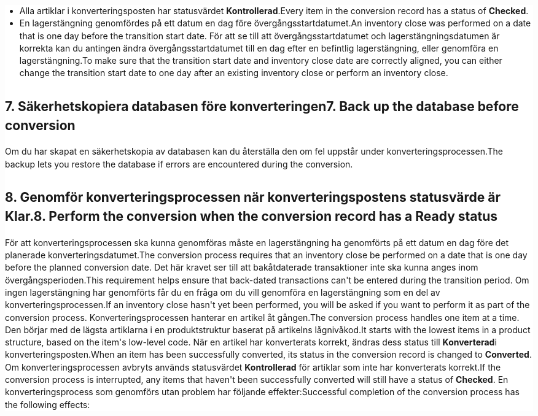-   <span data-ttu-id="8a490-183">Alla artiklar i konverteringsposten har statusvärdet **Kontrollerad**.</span><span class="sxs-lookup"><span data-stu-id="8a490-183">Every item in the conversion record has a status of **Checked**.</span></span>
-   <span data-ttu-id="8a490-184">En lagerstängning genomfördes på ett datum en dag före övergångsstartdatumet.</span><span class="sxs-lookup"><span data-stu-id="8a490-184">An inventory close was performed on a date that is one day before the transition start date.</span></span> <span data-ttu-id="8a490-185">För att se till att övergångsstartdatumet och lagerstängningsdatumen är korrekta kan du antingen ändra övergångsstartdatumet till en dag efter en befintlig lagerstängning, eller genomföra en lagerstängning.</span><span class="sxs-lookup"><span data-stu-id="8a490-185">To make sure that the transition start date and inventory close date are correctly aligned, you can either change the transition start date to one day after an existing inventory close or perform an inventory close.</span></span>

## <a name="7-back-up-the-database-before-conversion"></a><span data-ttu-id="8a490-186">7. Säkerhetskopiera databasen före konverteringen</span><span class="sxs-lookup"><span data-stu-id="8a490-186">7. Back up the database before conversion</span></span>
<span data-ttu-id="8a490-187">Om du har skapat en säkerhetskopia av databasen kan du återställa den om fel uppstår under konverteringsprocessen.</span><span class="sxs-lookup"><span data-stu-id="8a490-187">The backup lets you restore the database if errors are encountered during the conversion.</span></span>

## <a name="8-perform-the-conversion-when-the-conversion-record-has-a-ready-status"></a><span data-ttu-id="8a490-188">8. Genomför konverteringsprocessen när konverteringspostens statusvärde är Klar.</span><span class="sxs-lookup"><span data-stu-id="8a490-188">8. Perform the conversion when the conversion record has a Ready status</span></span>
<span data-ttu-id="8a490-189">För att konverteringsprocessen ska kunna genomföras måste en lagerstängning ha genomförts på ett datum en dag före det planerade konverteringsdatumet.</span><span class="sxs-lookup"><span data-stu-id="8a490-189">The conversion process requires that an inventory close be performed on a date that is one day before the planned conversion date.</span></span> <span data-ttu-id="8a490-190">Det här kravet ser till att bakåtdaterade transaktioner inte ska kunna anges inom övergångsperioden.</span><span class="sxs-lookup"><span data-stu-id="8a490-190">This requirement helps ensure that back-dated transactions can't be entered during the transition period.</span></span> <span data-ttu-id="8a490-191">Om ingen lagerstängning har genomförts får du en fråga om du vill genomföra en lagerstängning som en del av konverteringsprocessen.</span><span class="sxs-lookup"><span data-stu-id="8a490-191">If an inventory close hasn't yet been performed, you will be asked if you want to perform it as part of the conversion process.</span></span> <span data-ttu-id="8a490-192">Konverteringsprocessen hanterar en artikel åt gången.</span><span class="sxs-lookup"><span data-stu-id="8a490-192">The conversion process handles one item at a time.</span></span> <span data-ttu-id="8a490-193">Den börjar med de lägsta artiklarna i en produktstruktur baserat på artikelns lågnivåkod.</span><span class="sxs-lookup"><span data-stu-id="8a490-193">It starts with the lowest items in a product structure, based on the item's low-level code.</span></span> <span data-ttu-id="8a490-194">När en artikel har konverterats korrekt, ändras dess status till **Konverterad**i konverteringsposten.</span><span class="sxs-lookup"><span data-stu-id="8a490-194">When an item has been successfully converted, its status in the conversion record is changed to **Converted**.</span></span> <span data-ttu-id="8a490-195">Om konverteringsprocessen avbryts används statusvärdet **Kontrollerad** för artiklar som inte har konverterats korrekt.</span><span class="sxs-lookup"><span data-stu-id="8a490-195">If the conversion process is interrupted, any items that haven't been successfully converted will still have a status of **Checked**.</span></span> <span data-ttu-id="8a490-196">En konverteringsprocess som genomförs utan problem har följande effekter:</span><span class="sxs-lookup"><span data-stu-id="8a490-196">Successful completion of the conversion process has the following effects:</span></span>
